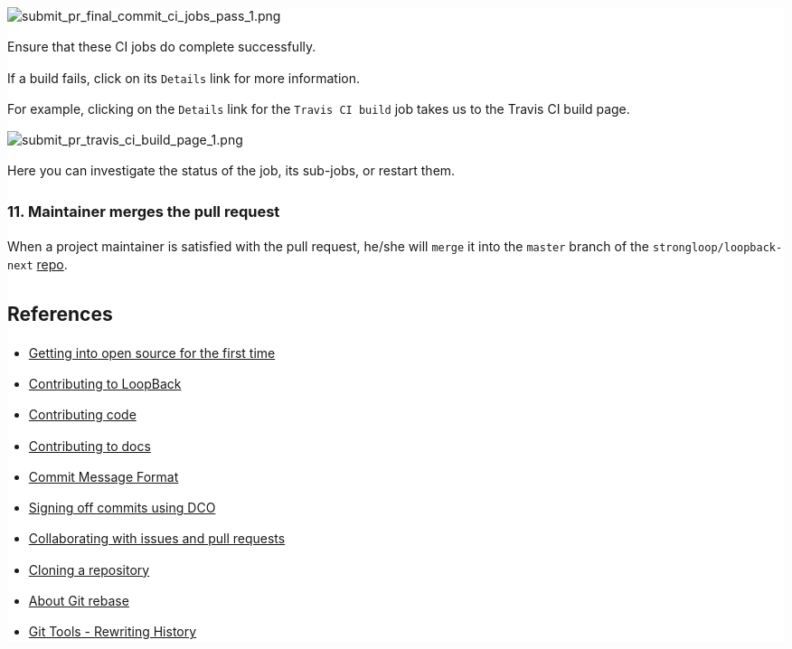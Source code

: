 ![submit_pr_final_commit_ci_jobs_pass_1.png](./imgs/submit_pr_final_commit_ci_jobs_pass_1.png)

Ensure that these CI jobs do complete successfully.

If a build fails, click on its `Details` link for more information.

For example, clicking on the `Details` link for the `Travis CI build` job takes
us to the Travis CI build page.

![submit_pr_travis_ci_build_page_1.png](./imgs/submit_pr_travis_ci_build_page_1.png)

Here you can investigate the status of the job, its sub-jobs, or restart them.

### 11. Maintainer merges the pull request

When a project maintainer is satisfied with the pull request, he/she will
`merge` it into the `master` branch of the `strongloop/loopback-next`
[repo](https://github.com/strongloop/loopback-next).

## References

- [Getting into open source for the first time](https://www.nearform.com/blog/getting-into-open-source-for-the-first-time/)

- [Contributing to LoopBack](https://loopback.io/doc/en/contrib/index.html)

- [Contributing code](https://loopback.io/doc/en/contrib/code-contrib-lb4.html)

- [Contributing to docs](https://loopback.io/doc/en/contrib/doc-contrib.html)

- [Commit Message Format](https://loopback.io/doc/en/lb4/code-contrib-lb4.html#commit-message-guidelines)

- [Signing off commits using DCO](https://loopback.io/doc/en/contrib/code-contrib.html#signing-off-commits-using-dco)

- [Collaborating with issues and pull requests](https://help.github.com/categories/collaborating-with-issues-and-pull-requests/)

- [Cloning a repository](https://help.github.com/en/articles/cloning-a-repository)

- [About Git rebase](https://help.github.com/articles/about-git-rebase/)

- [Git Tools - Rewriting History](https://git-scm.com/book/en/v2/Git-Tools-Rewriting-History)

